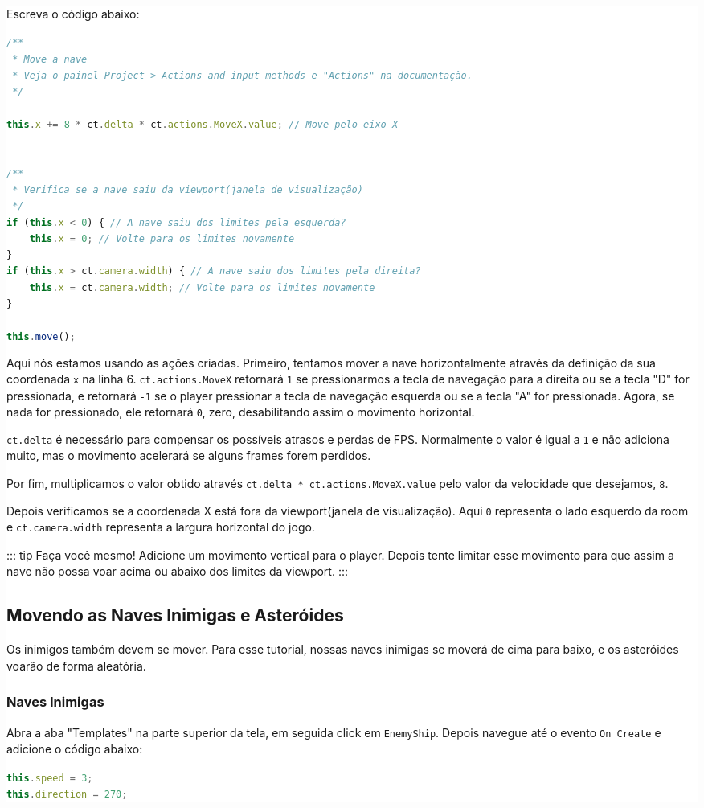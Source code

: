 Escreva o código abaixo:

```js
/**
 * Move a nave
 * Veja o painel Project > Actions and input methods e "Actions" na documentação.
 */

this.x += 8 * ct.delta * ct.actions.MoveX.value; // Move pelo eixo X


/**
 * Verifica se a nave saiu da viewport(janela de visualização)
 */
if (this.x < 0) { // A nave saiu dos limites pela esquerda?
    this.x = 0; // Volte para os limites novamente
}
if (this.x > ct.camera.width) { // A nave saiu dos limites pela direita?
    this.x = ct.camera.width; // Volte para os limites novamente
}

this.move();
```

Aqui nós estamos usando as ações criadas. Primeiro, tentamos mover a nave horizontalmente através da definição da sua coordenada `x` na linha 6. `ct.actions.MoveX` retornará `1` se pressionarmos a tecla de navegação para a direita ou se a tecla "D" for pressionada, e retornará `-1` se o player pressionar a tecla de navegação esquerda ou se a tecla "A" for pressionada. Agora, se nada for pressionado, ele retornará `0`, zero, desabilitando assim o movimento horizontal.

`ct.delta` é necessário para compensar os possíveis atrasos e perdas de FPS. Normalmente o valor é igual a `1` e não adiciona muito, mas o movimento acelerará se alguns frames forem perdidos.

Por fim, multiplicamos o valor obtido através `ct.delta * ct.actions.MoveX.value` pelo valor da velocidade que desejamos, `8`.

Depois verificamos se a coordenada X está fora da viewport(janela de visualização). Aqui `0` representa o lado esquerdo da room e `ct.camera.width` representa a largura horizontal do jogo.

::: tip Faça você mesmo!
Adicione um movimento vertical para o player. Depois tente limitar esse movimento para que assim a nave não possa voar acima ou abaixo dos limites da viewport.
:::

## Movendo as Naves Inimigas e Asteróides

Os inimigos também devem se mover. Para esse tutorial, nossas naves inimigas se moverá de cima para baixo, e os asteróides voarão de forma aleatória.

### Naves Inimigas

Abra a aba "Templates" na parte superior da tela, em seguida click em `EnemyShip`. Depois navegue até o evento `On Create` e adicione o código abaixo:

```js
this.speed = 3;
this.direction = 270;
```
